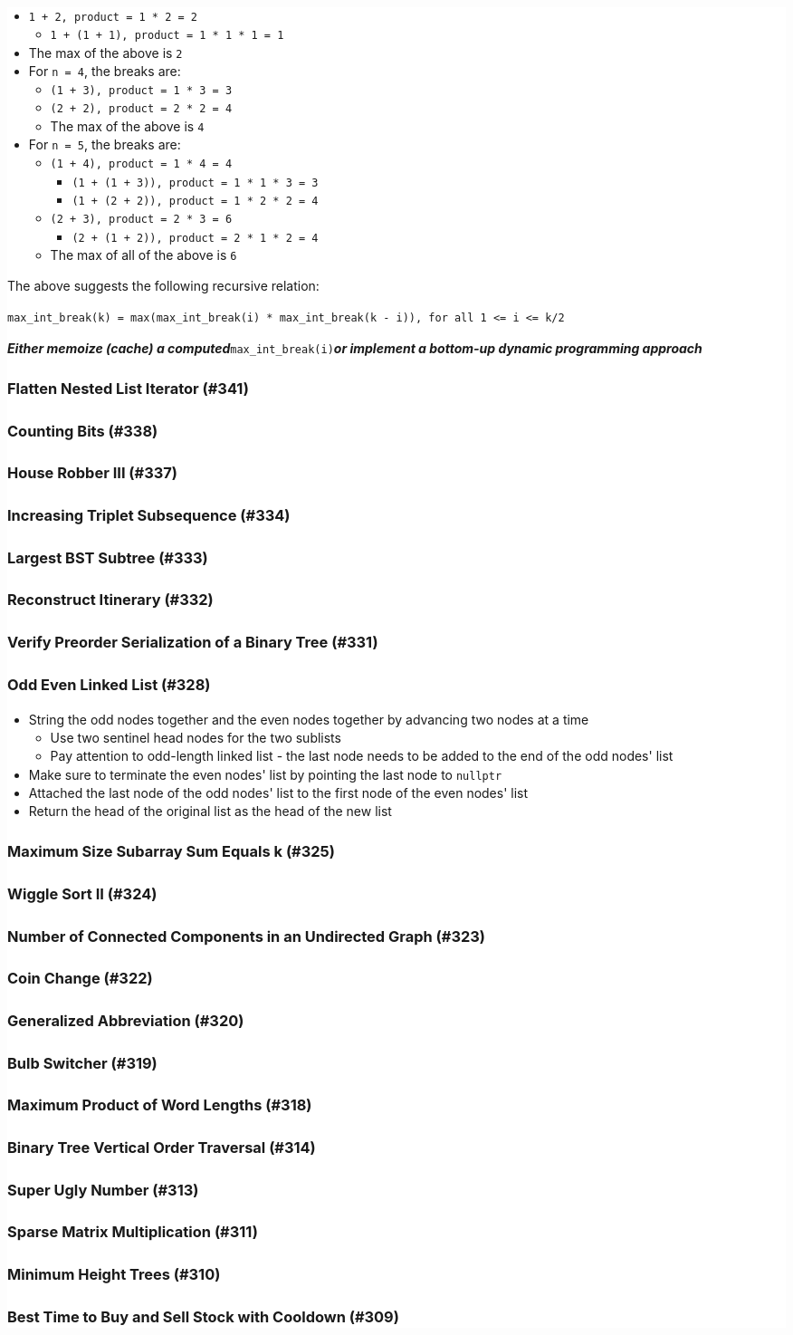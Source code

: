    * `1 + 2, product = 1 * 2 = 2`
      * `1 + (1 + 1), product = 1 * 1 * 1 = 1`
   * The max of the above is `2`
* For `n = 4`, the breaks are:
     * `(1 + 3), product = 1 * 3 = 3`
     * `(2 + 2), product = 2 * 2 = 4`
     * The max of the above is `4`
* For `n = 5`, the breaks are:
    * `(1 + 4), product = 1 * 4 = 4`
       * `(1 + (1 + 3)), product = 1 * 1 * 3 = 3`
       * `(1 + (2 + 2)), product = 1 * 2 * 2 = 4`
    * `(2 + 3), product = 2 * 3 = 6`
       * `(2 + (1 + 2)), product = 2 * 1 * 2 = 4`
    * The max of all of the above is `6`

The above suggests the following recursive relation:
```
max_int_break(k) = max(max_int_break(i) * max_int_break(k - i)), for all 1 <= i <= k/2
```
**_Either memoize (cache) a computed_**`max_int_break(i)`**_or implement a bottom-up dynamic programming approach_**

### Flatten Nested List Iterator (#341)
### Counting Bits (#338)
### House Robber III (#337)
### Increasing Triplet Subsequence (#334)
### Largest BST Subtree (#333)
### Reconstruct Itinerary (#332)
### Verify Preorder Serialization of a Binary Tree (#331)
### Odd Even Linked List (#328)
* String the odd nodes together and the even nodes together by advancing two nodes at a time
   * Use two sentinel head nodes for the two sublists
   * Pay attention to odd-length linked list - the last node needs to be added to the end of the odd nodes' list
* Make sure to terminate the even nodes' list by pointing the last node to `nullptr`
* Attached the last node of the odd nodes' list to the first node of the even nodes' list
* Return the head of the original list as the head of the new list
### Maximum Size Subarray Sum Equals k (#325)
### Wiggle Sort II (#324)
### Number of Connected Components in an Undirected Graph (#323)
### Coin Change (#322)
### Generalized Abbreviation (#320)
### Bulb Switcher (#319)
### Maximum Product of Word Lengths (#318)
### Binary Tree Vertical Order Traversal (#314)
### Super Ugly Number (#313)
### Sparse Matrix Multiplication (#311)
### Minimum Height Trees (#310)
### Best Time to Buy and Sell Stock with Cooldown (#309)